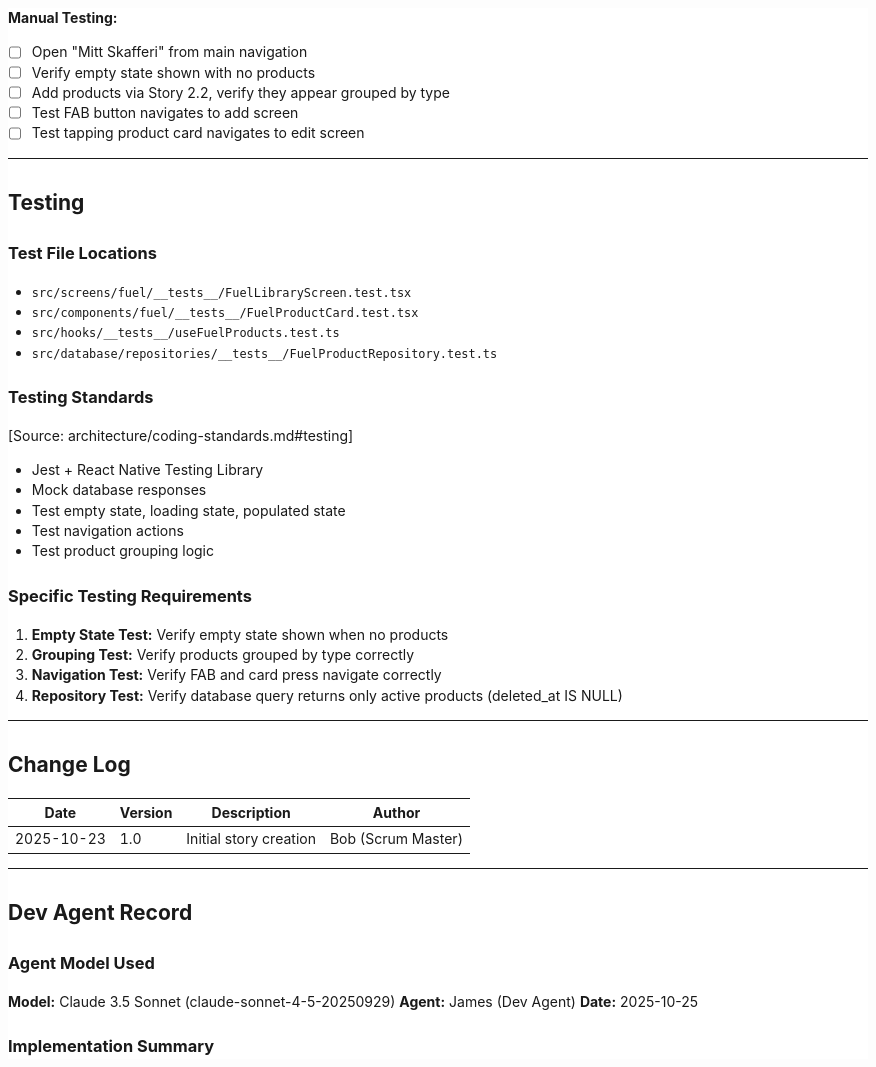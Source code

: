 **Manual Testing:**
- [ ] Open "Mitt Skafferi" from main navigation
- [ ] Verify empty state shown with no products
- [ ] Add products via Story 2.2, verify they appear grouped by type
- [ ] Test FAB button navigates to add screen
- [ ] Test tapping product card navigates to edit screen

---

## Testing

### Test File Locations
- `src/screens/fuel/__tests__/FuelLibraryScreen.test.tsx`
- `src/components/fuel/__tests__/FuelProductCard.test.tsx`
- `src/hooks/__tests__/useFuelProducts.test.ts`
- `src/database/repositories/__tests__/FuelProductRepository.test.ts`

### Testing Standards
[Source: architecture/coding-standards.md#testing]
- Jest + React Native Testing Library
- Mock database responses
- Test empty state, loading state, populated state
- Test navigation actions
- Test product grouping logic

### Specific Testing Requirements
1. **Empty State Test:** Verify empty state shown when no products
2. **Grouping Test:** Verify products grouped by type correctly
3. **Navigation Test:** Verify FAB and card press navigate correctly
4. **Repository Test:** Verify database query returns only active products (deleted_at IS NULL)

---

## Change Log

| Date | Version | Description | Author |
|------|---------|-------------|--------|
| 2025-10-23 | 1.0 | Initial story creation | Bob (Scrum Master) |

---

## Dev Agent Record

### Agent Model Used
**Model:** Claude 3.5 Sonnet (claude-sonnet-4-5-20250929)
**Agent:** James (Dev Agent)
**Date:** 2025-10-25

### Implementation Summary

